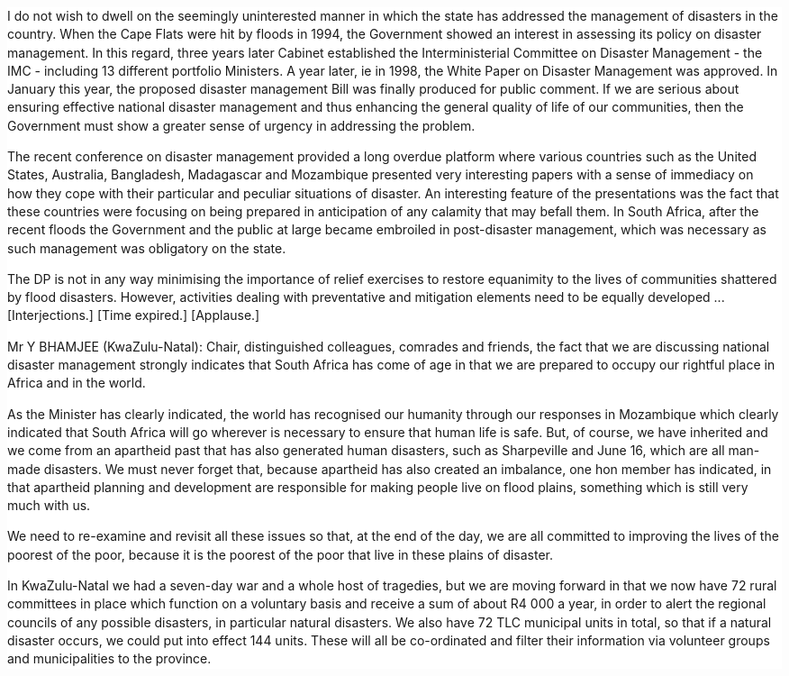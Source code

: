 I do not wish to dwell on the seemingly uninterested manner in which the
state has addressed the management of disasters in the country. When the
Cape Flats were hit by floods in 1994, the Government showed an interest in
assessing its policy on disaster management. In this regard, three years
later Cabinet established the Interministerial Committee on Disaster
Management - the IMC - including 13 different portfolio Ministers. A year
later, ie in 1998, the White Paper on Disaster Management was approved. In
January this year, the proposed disaster management Bill was finally
produced for public comment. If we are serious about ensuring effective
national disaster management and thus enhancing the general quality of life
of our communities, then the Government must show a greater sense of
urgency in addressing the problem.

The recent conference on disaster management provided a long overdue
platform where various countries such as the United States, Australia,
Bangladesh, Madagascar and Mozambique presented very interesting papers
with a sense of immediacy on how they cope with their particular and
peculiar situations of disaster. An interesting feature of the
presentations was the fact that these countries were focusing on being
prepared in anticipation of any calamity that may befall them. In South
Africa, after the recent floods the Government and the public at large
became embroiled in post-disaster management, which was necessary as such
management was obligatory on the state.

The DP is not in any way minimising the importance of relief exercises to
restore equanimity to the lives of communities shattered by flood
disasters. However, activities dealing with preventative and mitigation
elements need to be equally developed ... [Interjections.] [Time expired.]
[Applause.]

Mr Y BHAMJEE (KwaZulu-Natal): Chair, distinguished colleagues, comrades and
friends, the fact that we are discussing national disaster management
strongly indicates that South Africa has come of age in that we are
prepared to occupy our rightful place in Africa and in the world.

As the Minister has clearly indicated, the world has recognised our
humanity through our responses in Mozambique which clearly indicated that
South Africa will go wherever is necessary to ensure that human life is
safe. But, of course, we have inherited and we come from an apartheid past
that has also generated human disasters, such as Sharpeville and June 16,
which are all man-made disasters. We must never forget that, because
apartheid has also created an imbalance, one hon member has indicated, in
that apartheid planning and development are responsible for making people
live on flood plains, something which is still very much with us.

We need to re-examine and revisit all these issues so that, at the end of
the day, we are all committed to improving the lives of the poorest of the
poor, because it is the poorest of the poor that live in these plains of
disaster.

In KwaZulu-Natal we had a seven-day war and a whole host of tragedies, but
we are moving forward in that we now have 72 rural committees in place
which function on a voluntary basis and receive a sum of about R4 000 a
year, in order to alert the regional councils of any possible disasters, in
particular natural disasters. We also have 72 TLC municipal units in total,
so that if a natural disaster occurs, we could put into effect 144 units.
These will all be co-ordinated and filter their information via volunteer
groups and municipalities to the province.
